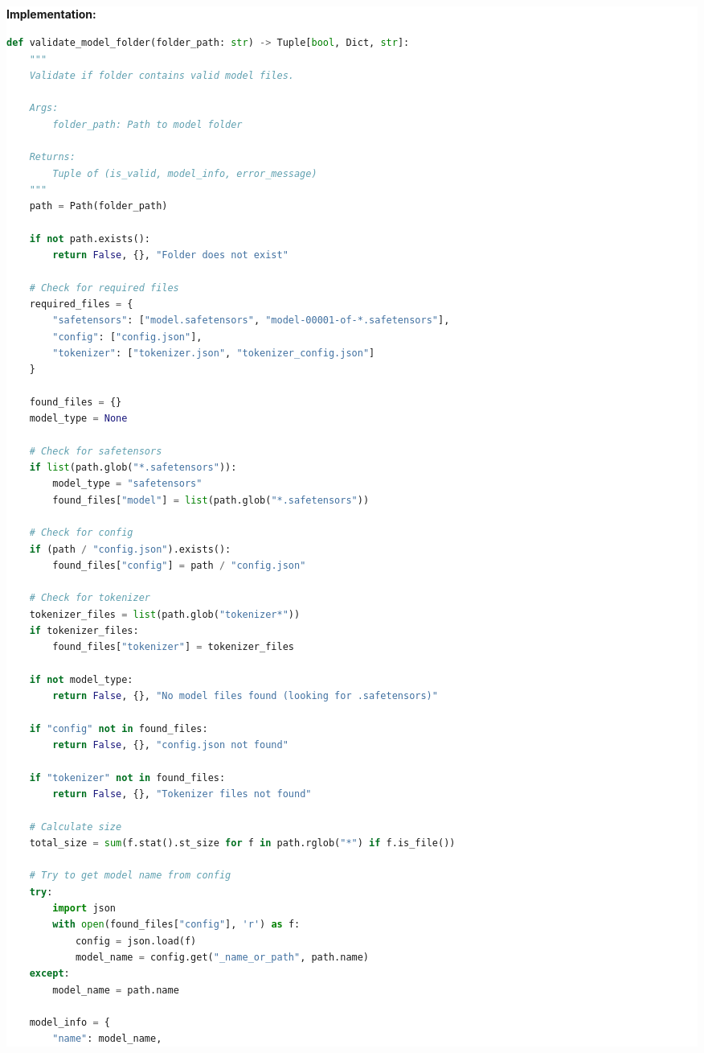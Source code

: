 **Implementation:**
```python
def validate_model_folder(folder_path: str) -> Tuple[bool, Dict, str]:
    """
    Validate if folder contains valid model files.

    Args:
        folder_path: Path to model folder

    Returns:
        Tuple of (is_valid, model_info, error_message)
    """
    path = Path(folder_path)

    if not path.exists():
        return False, {}, "Folder does not exist"

    # Check for required files
    required_files = {
        "safetensors": ["model.safetensors", "model-00001-of-*.safetensors"],
        "config": ["config.json"],
        "tokenizer": ["tokenizer.json", "tokenizer_config.json"]
    }

    found_files = {}
    model_type = None

    # Check for safetensors
    if list(path.glob("*.safetensors")):
        model_type = "safetensors"
        found_files["model"] = list(path.glob("*.safetensors"))

    # Check for config
    if (path / "config.json").exists():
        found_files["config"] = path / "config.json"

    # Check for tokenizer
    tokenizer_files = list(path.glob("tokenizer*"))
    if tokenizer_files:
        found_files["tokenizer"] = tokenizer_files

    if not model_type:
        return False, {}, "No model files found (looking for .safetensors)"

    if "config" not in found_files:
        return False, {}, "config.json not found"

    if "tokenizer" not in found_files:
        return False, {}, "Tokenizer files not found"

    # Calculate size
    total_size = sum(f.stat().st_size for f in path.rglob("*") if f.is_file())

    # Try to get model name from config
    try:
        import json
        with open(found_files["config"], 'r') as f:
            config = json.load(f)
            model_name = config.get("_name_or_path", path.name)
    except:
        model_name = path.name

    model_info = {
        "name": model_name,
```